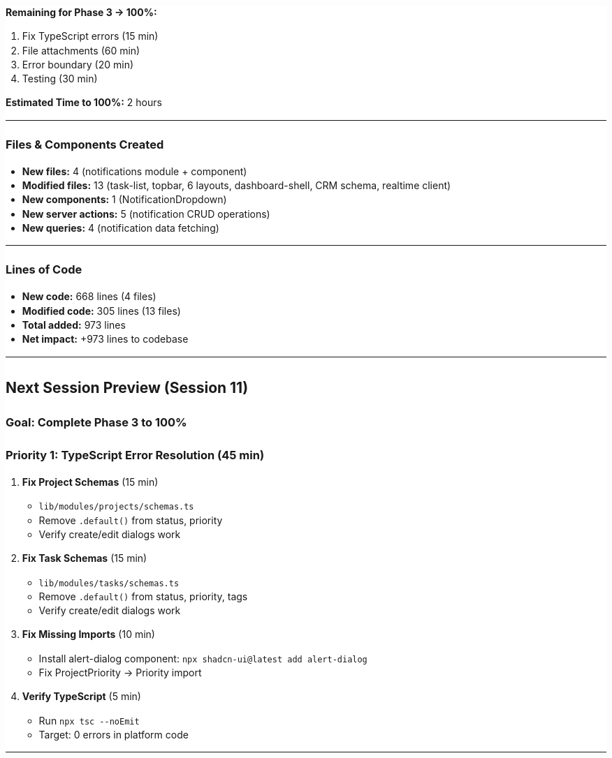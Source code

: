 **Remaining for Phase 3 → 100%:**
1. Fix TypeScript errors (15 min)
2. File attachments (60 min)
3. Error boundary (20 min)
4. Testing (30 min)

**Estimated Time to 100%:** 2 hours

---

### Files & Components Created
- **New files:** 4 (notifications module + component)
- **Modified files:** 13 (task-list, topbar, 6 layouts, dashboard-shell, CRM schema, realtime client)
- **New components:** 1 (NotificationDropdown)
- **New server actions:** 5 (notification CRUD operations)
- **New queries:** 4 (notification data fetching)

---

### Lines of Code
- **New code:** 668 lines (4 files)
- **Modified code:** 305 lines (13 files)
- **Total added:** 973 lines
- **Net impact:** +973 lines to codebase

---

## Next Session Preview (Session 11)

### Goal: Complete Phase 3 to 100%

### Priority 1: TypeScript Error Resolution (45 min)
1. **Fix Project Schemas** (15 min)
   - `lib/modules/projects/schemas.ts`
   - Remove `.default()` from status, priority
   - Verify create/edit dialogs work

2. **Fix Task Schemas** (15 min)
   - `lib/modules/tasks/schemas.ts`
   - Remove `.default()` from status, priority, tags
   - Verify create/edit dialogs work

3. **Fix Missing Imports** (10 min)
   - Install alert-dialog component: `npx shadcn-ui@latest add alert-dialog`
   - Fix ProjectPriority → Priority import

4. **Verify TypeScript** (5 min)
   - Run `npx tsc --noEmit`
   - Target: 0 errors in platform code

---
